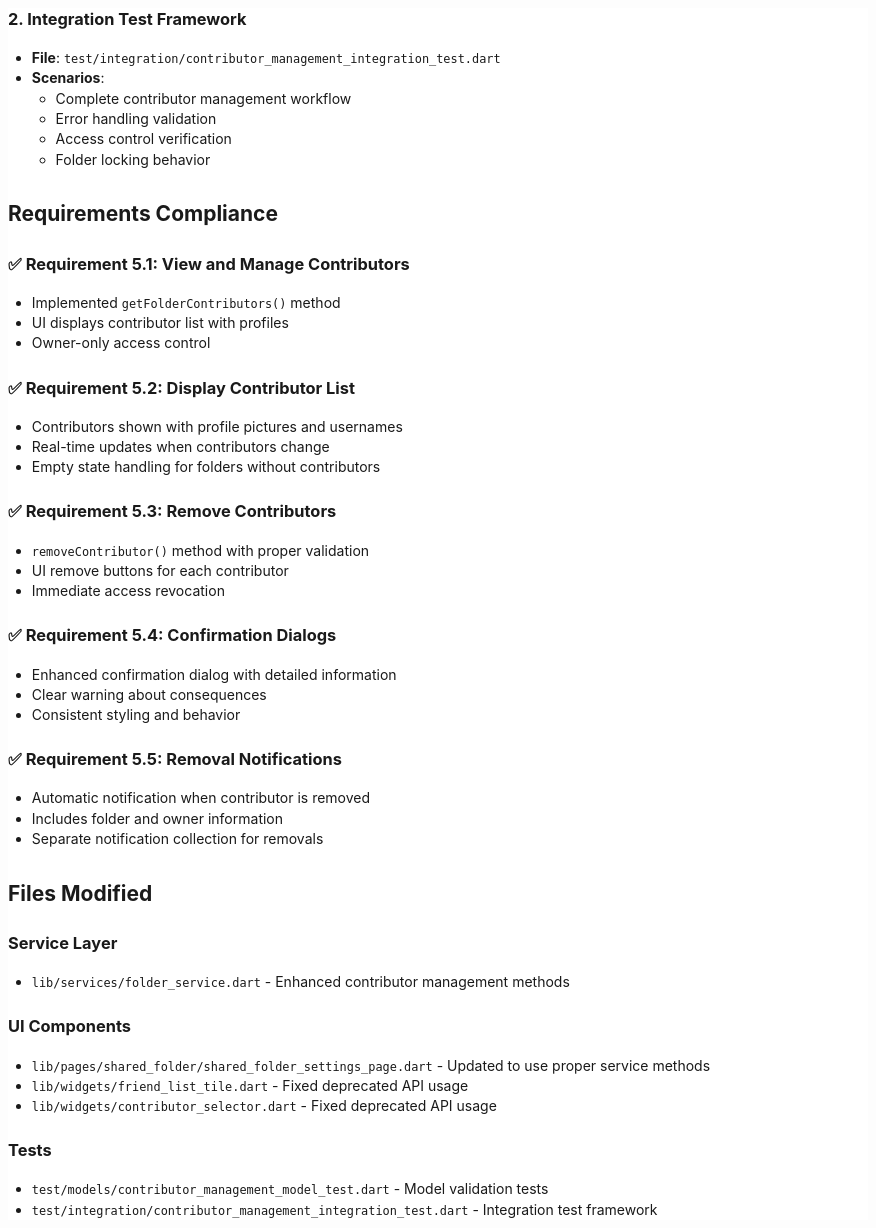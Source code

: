### 2. Integration Test Framework
- **File**: `test/integration/contributor_management_integration_test.dart`
- **Scenarios**:
  - Complete contributor management workflow
  - Error handling validation
  - Access control verification
  - Folder locking behavior

## Requirements Compliance

### ✅ Requirement 5.1: View and Manage Contributors
- Implemented `getFolderContributors()` method
- UI displays contributor list with profiles
- Owner-only access control

### ✅ Requirement 5.2: Display Contributor List
- Contributors shown with profile pictures and usernames
- Real-time updates when contributors change
- Empty state handling for folders without contributors

### ✅ Requirement 5.3: Remove Contributors
- `removeContributor()` method with proper validation
- UI remove buttons for each contributor
- Immediate access revocation

### ✅ Requirement 5.4: Confirmation Dialogs
- Enhanced confirmation dialog with detailed information
- Clear warning about consequences
- Consistent styling and behavior

### ✅ Requirement 5.5: Removal Notifications
- Automatic notification when contributor is removed
- Includes folder and owner information
- Separate notification collection for removals

## Files Modified

### Service Layer
- `lib/services/folder_service.dart` - Enhanced contributor management methods

### UI Components
- `lib/pages/shared_folder/shared_folder_settings_page.dart` - Updated to use proper service methods
- `lib/widgets/friend_list_tile.dart` - Fixed deprecated API usage
- `lib/widgets/contributor_selector.dart` - Fixed deprecated API usage

### Tests
- `test/models/contributor_management_model_test.dart` - Model validation tests
- `test/integration/contributor_management_integration_test.dart` - Integration test framework
